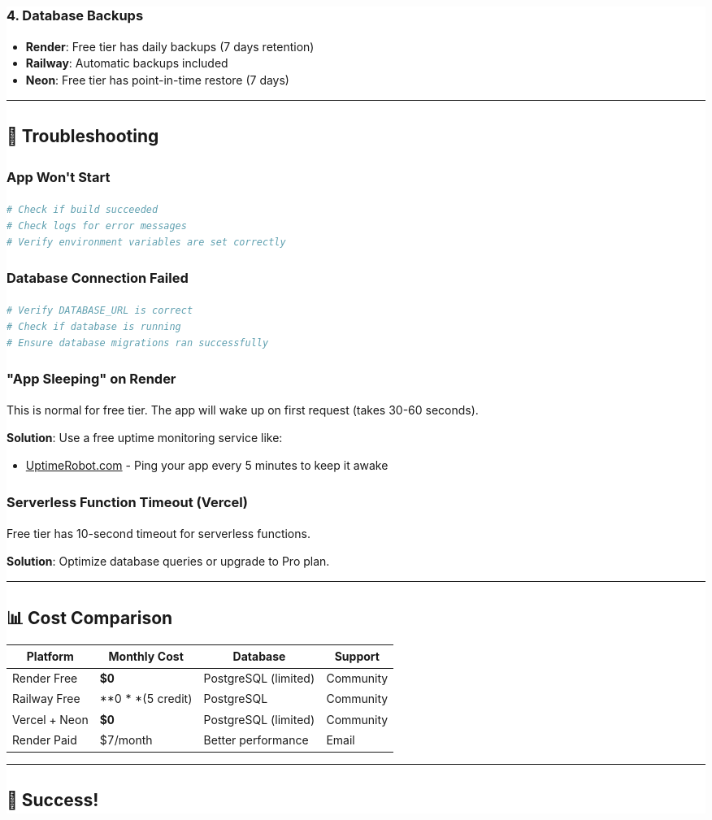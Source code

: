 ### 4. Database Backups
- **Render**: Free tier has daily backups (7 days retention)
- **Railway**: Automatic backups included
- **Neon**: Free tier has point-in-time restore (7 days)

---

## 🐛 Troubleshooting

### App Won't Start
```bash
# Check if build succeeded
# Check logs for error messages
# Verify environment variables are set correctly
```

### Database Connection Failed
```bash
# Verify DATABASE_URL is correct
# Check if database is running
# Ensure database migrations ran successfully
```

### "App Sleeping" on Render
This is normal for free tier. The app will wake up on first request (takes 30-60 seconds).

**Solution**: Use a free uptime monitoring service like:
- [UptimeRobot.com](https://uptimerobot.com) - Ping your app every 5 minutes to keep it awake

### Serverless Function Timeout (Vercel)
Free tier has 10-second timeout for serverless functions.

**Solution**: Optimize database queries or upgrade to Pro plan.

---

## 📊 Cost Comparison

| Platform | Monthly Cost | Database | Support |
|----------|--------------|----------|---------|
| Render Free | **$0** | PostgreSQL (limited) | Community |
| Railway Free | **$0** ($5 credit) | PostgreSQL | Community |
| Vercel + Neon | **$0** | PostgreSQL (limited) | Community |
| Render Paid | $7/month | Better performance | Email |

---

## 🎉 Success!
